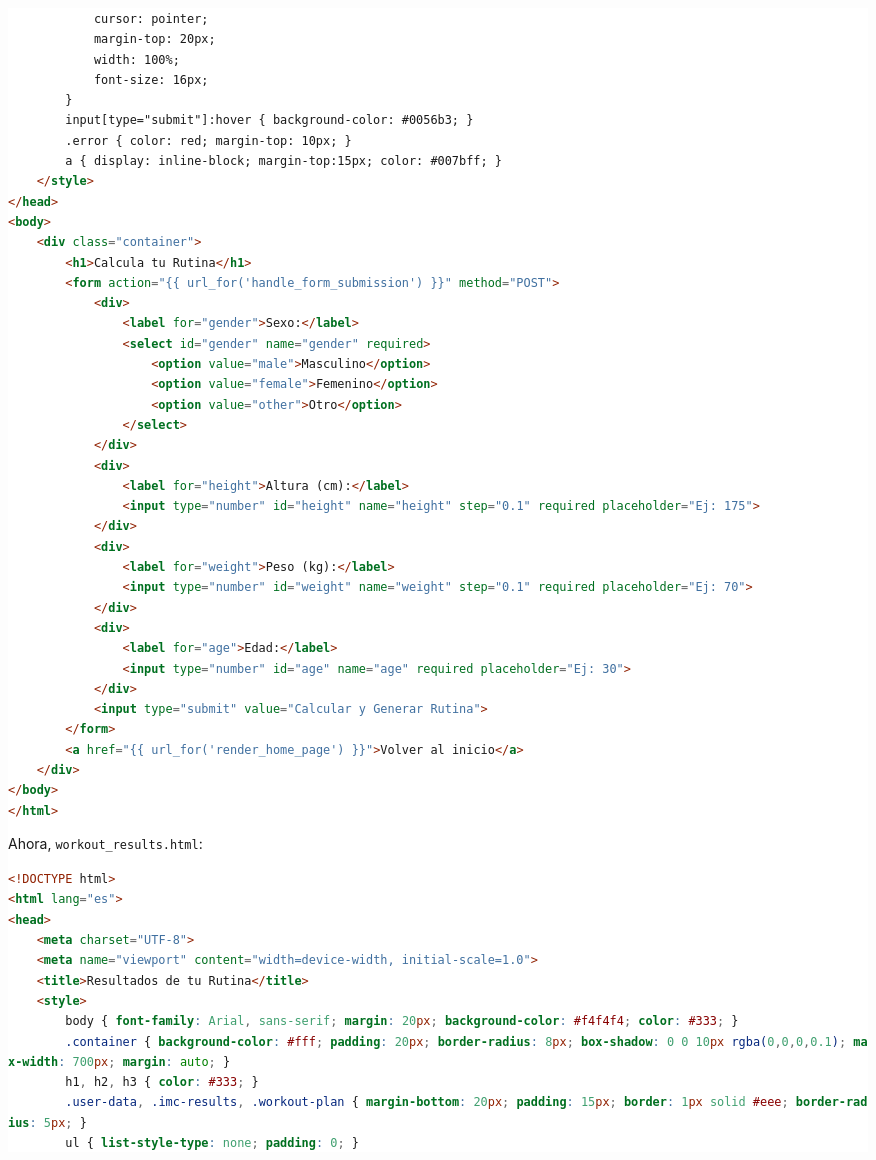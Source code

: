 ```html
            cursor: pointer;
            margin-top: 20px;
            width: 100%;
            font-size: 16px;
        }
        input[type="submit"]:hover { background-color: #0056b3; }
        .error { color: red; margin-top: 10px; }
        a { display: inline-block; margin-top:15px; color: #007bff; }
    </style>
</head>
<body>
    <div class="container">
        <h1>Calcula tu Rutina</h1>
        <form action="{{ url_for('handle_form_submission') }}" method="POST">
            <div>
                <label for="gender">Sexo:</label>
                <select id="gender" name="gender" required>
                    <option value="male">Masculino</option>
                    <option value="female">Femenino</option>
                    <option value="other">Otro</option>
                </select>
            </div>
            <div>
                <label for="height">Altura (cm):</label>
                <input type="number" id="height" name="height" step="0.1" required placeholder="Ej: 175">
            </div>
            <div>
                <label for="weight">Peso (kg):</label>
                <input type="number" id="weight" name="weight" step="0.1" required placeholder="Ej: 70">
            </div>
            <div>
                <label for="age">Edad:</label>
                <input type="number" id="age" name="age" required placeholder="Ej: 30">
            </div>
            <input type="submit" value="Calcular y Generar Rutina">
        </form>
        <a href="{{ url_for('render_home_page') }}">Volver al inicio</a>
    </div>
</body>
</html>

```

Ahora, `workout_results.html`:


```html
<!DOCTYPE html>
<html lang="es">
<head>
    <meta charset="UTF-8">
    <meta name="viewport" content="width=device-width, initial-scale=1.0">
    <title>Resultados de tu Rutina</title>
    <style>
        body { font-family: Arial, sans-serif; margin: 20px; background-color: #f4f4f4; color: #333; }
        .container { background-color: #fff; padding: 20px; border-radius: 8px; box-shadow: 0 0 10px rgba(0,0,0,0.1); max-width: 700px; margin: auto; }
        h1, h2, h3 { color: #333; }
        .user-data, .imc-results, .workout-plan { margin-bottom: 20px; padding: 15px; border: 1px solid #eee; border-radius: 5px; }
        ul { list-style-type: none; padding: 0; }
```
